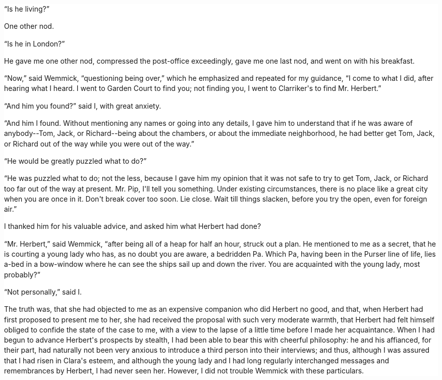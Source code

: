 “Is he living?”

One other nod.

“Is he in London?”

He gave me one other nod, compressed the post-office exceedingly, gave
me one last nod, and went on with his breakfast.

“Now,” said Wemmick, “questioning being over,” which he emphasized and
repeated for my guidance, “I come to what I did, after hearing what I
heard. I went to Garden Court to find you; not finding you, I went to
Clarriker's to find Mr. Herbert.”

“And him you found?” said I, with great anxiety.

“And him I found. Without mentioning any names or going into any
details, I gave him to understand that if he was aware of anybody--Tom,
Jack, or Richard--being about the chambers, or about the immediate
neighborhood, he had better get Tom, Jack, or Richard out of the way
while you were out of the way.”

“He would be greatly puzzled what to do?”

“He was puzzled what to do; not the less, because I gave him my opinion
that it was not safe to try to get Tom, Jack, or Richard too far out
of the way at present. Mr. Pip, I'll tell you something. Under existing
circumstances, there is no place like a great city when you are once
in it. Don't break cover too soon. Lie close. Wait till things slacken,
before you try the open, even for foreign air.”

I thanked him for his valuable advice, and asked him what Herbert had
done?

“Mr. Herbert,” said Wemmick, “after being all of a heap for half an
hour, struck out a plan. He mentioned to me as a secret, that he is
courting a young lady who has, as no doubt you are aware, a bedridden
Pa. Which Pa, having been in the Purser line of life, lies a-bed in a
bow-window where he can see the ships sail up and down the river. You
are acquainted with the young lady, most probably?”

“Not personally,” said I.

The truth was, that she had objected to me as an expensive companion
who did Herbert no good, and that, when Herbert had first proposed to
present me to her, she had received the proposal with such very moderate
warmth, that Herbert had felt himself obliged to confide the state of
the case to me, with a view to the lapse of a little time before I made
her acquaintance. When I had begun to advance Herbert's prospects by
stealth, I had been able to bear this with cheerful philosophy: he and
his affianced, for their part, had naturally not been very anxious to
introduce a third person into their interviews; and thus, although I was
assured that I had risen in Clara's esteem, and although the young
lady and I had long regularly interchanged messages and remembrances by
Herbert, I had never seen her. However, I did not trouble Wemmick with
these particulars.
